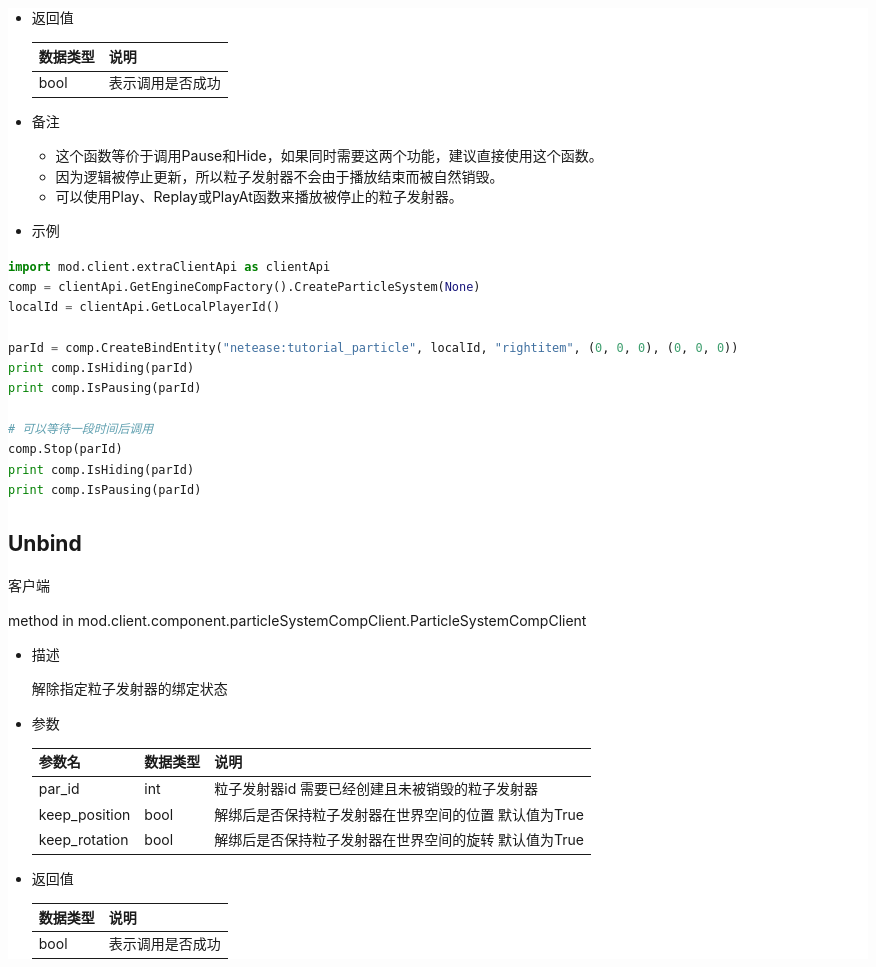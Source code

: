 *   返回值
    
    | 数据类型 | 说明 |
    | --- | --- |
    | bool | 表示调用是否成功 |
    
*   备注
    
    *   这个函数等价于调用Pause和Hide，如果同时需要这两个功能，建议直接使用这个函数。
    *   因为逻辑被停止更新，所以粒子发射器不会由于播放结束而被自然销毁。
    *   可以使用Play、Replay或PlayAt函数来播放被停止的粒子发射器。
*   示例
    

```python
import mod.client.extraClientApi as clientApi
comp = clientApi.GetEngineCompFactory().CreateParticleSystem(None)
localId = clientApi.GetLocalPlayerId()

parId = comp.CreateBindEntity("netease:tutorial_particle", localId, "rightitem", (0, 0, 0), (0, 0, 0))
print comp.IsHiding(parId)
print comp.IsPausing(parId)

# 可以等待一段时间后调用
comp.Stop(parId)
print comp.IsHiding(parId)
print comp.IsPausing(parId)

```

##  Unbind

客户端

method in mod.client.component.particleSystemCompClient.ParticleSystemCompClient

*   描述
    
    解除指定粒子发射器的绑定状态
    
*   参数
    
    | 参数名 | 数据类型 | 说明 |
    | --- | --- | --- |
    | par_id | int | 粒子发射器id 需要已经创建且未被销毁的粒子发射器 |
    | keep_position | bool | 解绑后是否保持粒子发射器在世界空间的位置 默认值为True |
    | keep_rotation | bool | 解绑后是否保持粒子发射器在世界空间的旋转 默认值为True |
    
*   返回值
    
    | 数据类型 | 说明 |
    | --- | --- |
    | bool | 表示调用是否成功 |
    